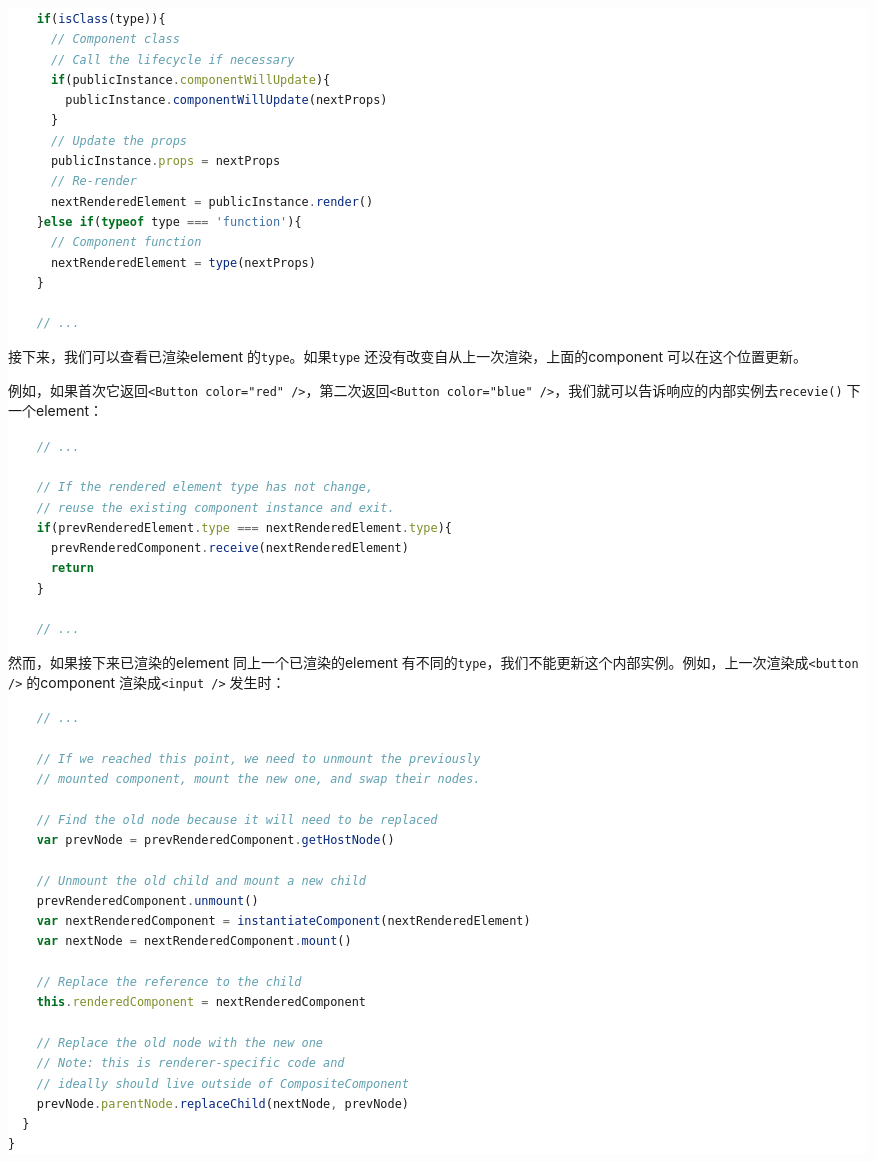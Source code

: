 ```jsx
    if(isClass(type)){
      // Component class
      // Call the lifecycle if necessary
      if(publicInstance.componentWillUpdate){
        publicInstance.componentWillUpdate(nextProps)
      }
      // Update the props
      publicInstance.props = nextProps
      // Re-render
      nextRenderedElement = publicInstance.render()
    }else if(typeof type === 'function'){
      // Component function
      nextRenderedElement = type(nextProps)
    }

    // ...
```
接下来，我们可以查看已渲染element 的`type`。如果`type` 还没有改变自从上一次渲染，上面的component 可以在这个位置更新。

例如，如果首次它返回`<Button color="red" />`，第二次返回`<Button color="blue" />`，我们就可以告诉响应的内部实例去`recevie()` 下一个element：
```jsx
    // ...

    // If the rendered element type has not change,
    // reuse the existing component instance and exit.
    if(prevRenderedElement.type === nextRenderedElement.type){
      prevRenderedComponent.receive(nextRenderedElement)
      return
    }

    // ...
```
然而，如果接下来已渲染的element 同上一个已渲染的element 有不同的`type`，我们不能更新这个内部实例。例如，上一次渲染成`<button />` 的component 渲染成`<input />` 发生时：
```jsx
    // ...

    // If we reached this point, we need to unmount the previously
    // mounted component, mount the new one, and swap their nodes.

    // Find the old node because it will need to be replaced
    var prevNode = prevRenderedComponent.getHostNode()

    // Unmount the old child and mount a new child
    prevRenderedComponent.unmount()
    var nextRenderedComponent = instantiateComponent(nextRenderedElement)
    var nextNode = nextRenderedComponent.mount()

    // Replace the reference to the child
    this.renderedComponent = nextRenderedComponent

    // Replace the old node with the new one
    // Note: this is renderer-specific code and
    // ideally should live outside of CompositeComponent
    prevNode.parentNode.replaceChild(nextNode, prevNode)
  }
}
```
